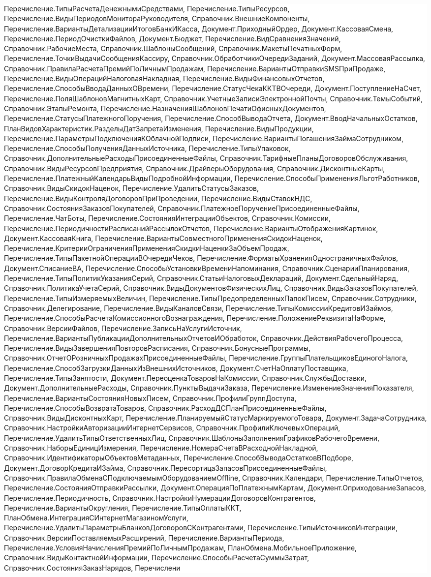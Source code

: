 Перечисление.ТипыРасчетаДенежнымиСредствами, Перечисление.ТипыРесурсов, Перечисление.ВидыПериодовМонитораРуководителя, Справочник.ВнешниеКомпоненты, Перечисление.ВариантыДетализацииИтоговБанкИКасса, Документ.ПриходныйОрдер, Документ.КассоваяСмена, Перечисление.ПериодОчисткиФайлов, Документ.Бюджет, Перечисление.ВидСравненияЗначений, Справочник.РабочиеМеста, Справочник.ШаблоныСообщений, Справочник.МакетыПечатныхФорм, Перечисление.ТочкиВыдачиСообщенияКассиру, Справочник.ОбработчикиОчередиЗаданий, Документ.МассоваяРассылка, Справочник.ПравилаРасчетаПремийПоЛичнымПродажам, Перечисление.ВариантыОтправкиSMSПриПродаже, Перечисление.ВидыОперацийНалоговаяНакладная, Перечисление.ВидыФинансовыхОтчетов, Перечисление.СпособыВводаДанныхОВремени, Перечисление.СтатусЧекаККТВОчереди, Документ.ПоступлениеНаСчет, Перечисление.ПоляШаблоновМагнитныхКарт, Справочник.УчетныеЗаписиЭлектроннойПочты, Справочник.ТемыСобытий, Справочник.ЭтапыРемонта, Перечисление.НазначенияШаблоновПечатиОфисныхДокументов, Перечисление.СтатусыПлатежногоПоручения, Перечисление.СпособВыводаОтчета, Документ.ВводНачальныхОстатков, ПланВидовХарактеристик.РазделыДатЗапретаИзменения, Перечисление.ВидыПродукции, Перечисление.ПараметрыПодключенияКОблачнойПодписи, Перечисление.ВариантыПогашенияЗаймаСотрудником, Перечисление.СпособыПолученияДанныхИсточника, Перечисление.ТипыУпаковок, Справочник.ДополнительныеРасходыПрисоединенныеФайлы, Справочник.ТарифныеПланыДоговоровОбслуживания, Справочник.ВидыРесурсовПредприятия, Справочник.ДрайверыОборудования, Справочник.ДисконтныеКарты, Перечисление.ПлатежныйКалендарьВидыПодробнойИнформации, Перечисление.СпособыПримененияЛьготРаботников, Справочник.ВидыСкидокНаценок, Перечисление.УдалитьСтатусыЗаказов, Перечисление.ВидыКонтроляДоговоровПриПроведении, Перечисление.ВидыСтавокНДС, Справочник.СостоянияЗаказовПокупателей, Справочник.ПлатежноеПоручениеПрисоединенныеФайлы, Перечисление.ЧатБоты, Перечисление.СостоянияИнтеграцииОбъектов, Справочник.Комиссии, Перечисление.ПериодичностиРасписанийРассылокОтчетов, Перечисление.ВариантыОтображенияКартинок, Документ.КассоваяКнига, Перечисление.ВариантыСовместногоПримененияСкидокНаценок, Перечисление.КритерииОграниченияПримененияСкидкиНаценкиЗаОбъемПродаж, Перечисление.ТипыПакетнойОперацииВОчередиЧеков, Перечисление.ФорматыХраненияОдностраничныхФайлов, Документ.СписаниеВА, Перечисление.СпособыУстановкиВремениНапоминания, Справочник.СценарииПланирования, Перечисление.ТипыПолитикУказанияСерий, Справочник.СтатьиНалоговыхДеклараций, Документ.СдельныйНаряд, Справочник.ПолитикаУчетаСерий, Справочник.ВидыДокументовФизическихЛиц, Справочник.ВидыЗаказовПокупателей, Перечисление.ТипыИзмеряемыхВеличин, Перечисление.ТипыПредопределенныхПапокПисем, Справочник.Сотрудники, Справочник.Делегирование, Перечисление.ВидыКаналовСвязи, Перечисление.ТипыКомиссииКредитовИЗаймов, Перечисление.СпособыРасчетаКомиссионногоВознаграждения, Перечисление.ПоложениеРеквизитаНаФорме, Справочник.ВерсииФайлов, Перечисление.ЗаписьНаУслугиИсточник, Перечисление.ВариантыПубликацииДополнительныхОтчетовИОбработок, Справочник.ДействияРабочегоПроцесса, Перечисление.ВидыЗавершенияПовторовРасписания, Справочник.БонусныеПрограммы, Справочник.ОтчетОРозничныхПродажахПрисоединенныеФайлы, Перечисление.ГруппыПлательщиковЕдиногоНалога, Перечисление.СпособЗагрузкиДанныхИзВнешнихИсточников, Документ.СчетНаОплатуПоставщика, Перечисление.ТипыЗанятости, Документ.ПереоценкаТоваровНаКомиссии, Справочник.СлужбыДоставки, Документ.ДополнительныеРасходы, Справочник.ПунктыВыдачиЗаказа, Перечисление.ИзменениеЗначенияПоказателя, Перечисление.ВариантыСостоянияНовыхПисем, Справочник.ПрофилиГруппДоступа, Перечисление.СпособыВозвратаТоваров, Справочник.РасходДСПланПрисоединенныеФайлы, Справочник.ВидыДисконтныхКарт, Перечисление.ПланируемыйСтатусМаркируемогоТовара, Документ.ЗадачаСотрудника, Справочник.НастройкиАвторизацииИнтернетСервисов, Справочник.ПрофилиКлючевыхОпераций, Перечисление.УдалитьТипыОтветственныхЛиц, Справочник.ШаблоныЗаполненияГрафиковРабочегоВремени, Справочник.НаборыЕдиницИзмерения, Перечисление.НомераСчетаВРасходнойНакладной, Справочник.ИдентификаторыОбъектовМетаданных, Перечисление.СпособВыводаОстатковВПодборе, Документ.ДоговорКредитаИЗайма, Справочник.ПересортицаЗапасовПрисоединенныеФайлы, Справочник.ПравилаОбменаСПодключаемымОборудованиемOffline, Справочник.Календари, Перечисление.ТипыОтчетов, Перечисление.СостоянияОтправкиРассылки, Документ.ОперацияПоПлатежнымКартам, Документ.ОприходованиеЗапасов, Перечисление.Периодичность, Справочник.НастройкиНумерацииДоговоровКонтрагентов, Перечисление.ВариантыОкругления, Перечисление.ТипыОплатыККТ, ПланОбмена.ИнтеграцияСИнтернетМагазиномУслуги, Перечисление.УдалитьПараметрыБланковДоговоровСКонтрагентами, Перечисление.ТипыИсточниковИнтеграции, Справочник.ВерсииПоставляемыхРасширений, Перечисление.ВариантыПериода, Перечисление.УсловияНачисленияПремийПоЛичнымПродажам, ПланОбмена.МобильноеПриложение, Справочник.ВидыКонтактнойИнформации, Перечисление.СпособыРасчетаСуммыЗатрат, Справочник.СостоянияЗаказНарядов, Перечислени